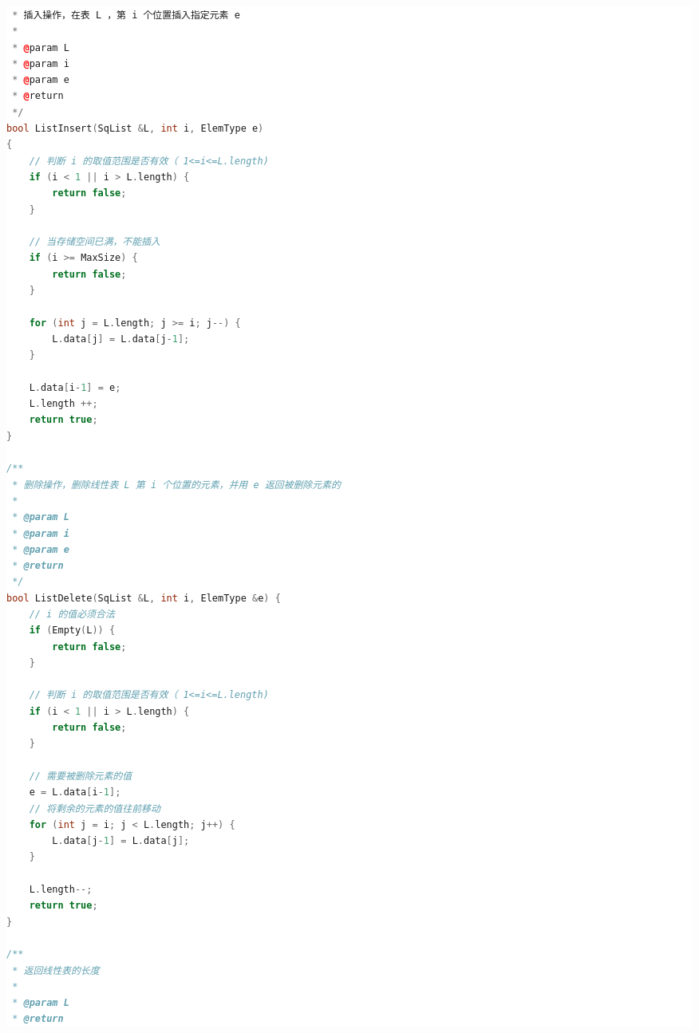 ```cpp
 * 插入操作，在表 L ，第 i 个位置插入指定元素 e
 *
 * @param L
 * @param i
 * @param e
 * @return
 */
bool ListInsert(SqList &L, int i, ElemType e)
{
    // 判断 i 的取值范围是否有效（ 1<=i<=L.length)
    if (i < 1 || i > L.length) {
        return false;
    }

    // 当存储空间已满，不能插入
    if (i >= MaxSize) {
        return false;
    }

    for (int j = L.length; j >= i; j--) {
        L.data[j] = L.data[j-1];
    }

    L.data[i-1] = e;
    L.length ++;
    return true;
}

/**
 * 删除操作，删除线性表 L 第 i 个位置的元素，并用 e 返回被删除元素的
 *
 * @param L
 * @param i
 * @param e
 * @return
 */
bool ListDelete(SqList &L, int i, ElemType &e) {
    // i 的值必须合法
    if (Empty(L)) {
        return false;
    }

    // 判断 i 的取值范围是否有效（ 1<=i<=L.length)
    if (i < 1 || i > L.length) {
        return false;
    }

    // 需要被删除元素的值
    e = L.data[i-1];
    // 将剩余的元素的值往前移动
    for (int j = i; j < L.length; j++) {
        L.data[j-1] = L.data[j];
    }

    L.length--;
    return true;
}

/**
 * 返回线性表的长度
 *
 * @param L
 * @return
```